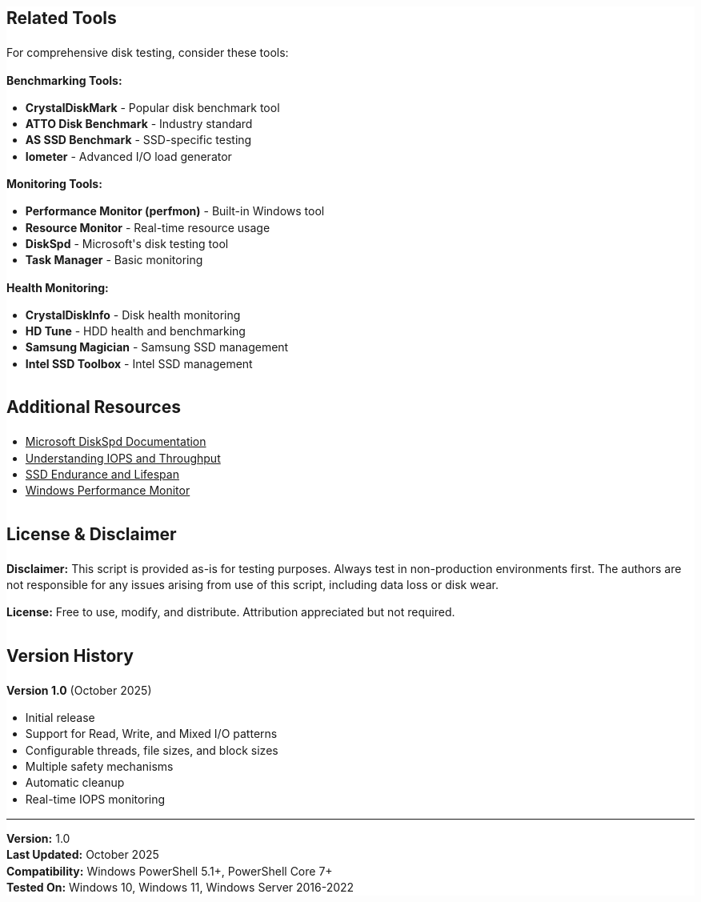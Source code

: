 ## Related Tools

For comprehensive disk testing, consider these tools:

**Benchmarking Tools:**
- **CrystalDiskMark** - Popular disk benchmark tool
- **ATTO Disk Benchmark** - Industry standard
- **AS SSD Benchmark** - SSD-specific testing
- **Iometer** - Advanced I/O load generator

**Monitoring Tools:**
- **Performance Monitor (perfmon)** - Built-in Windows tool
- **Resource Monitor** - Real-time resource usage
- **DiskSpd** - Microsoft's disk testing tool
- **Task Manager** - Basic monitoring

**Health Monitoring:**
- **CrystalDiskInfo** - Disk health monitoring
- **HD Tune** - HDD health and benchmarking
- **Samsung Magician** - Samsung SSD management
- **Intel SSD Toolbox** - Intel SSD management

## Additional Resources

- [Microsoft DiskSpd Documentation](https://github.com/Microsoft/diskspd)
- [Understanding IOPS and Throughput](https://docs.microsoft.com/en-us/azure/virtual-machines/premium-storage-performance)
- [SSD Endurance and Lifespan](https://www.anandtech.com/show/6489/playing-with-op)
- [Windows Performance Monitor](https://docs.microsoft.com/en-us/windows-server/administration/performance-tuning/)

## License & Disclaimer

**Disclaimer:** This script is provided as-is for testing purposes. Always test in non-production environments first. The authors are not responsible for any issues arising from use of this script, including data loss or disk wear.

**License:** Free to use, modify, and distribute. Attribution appreciated but not required.

## Version History

**Version 1.0** (October 2025)
- Initial release
- Support for Read, Write, and Mixed I/O patterns
- Configurable threads, file sizes, and block sizes
- Multiple safety mechanisms
- Automatic cleanup
- Real-time IOPS monitoring

---

**Version:** 1.0  
**Last Updated:** October 2025  
**Compatibility:** Windows PowerShell 5.1+, PowerShell Core 7+  
**Tested On:** Windows 10, Windows 11, Windows Server 2016-2022